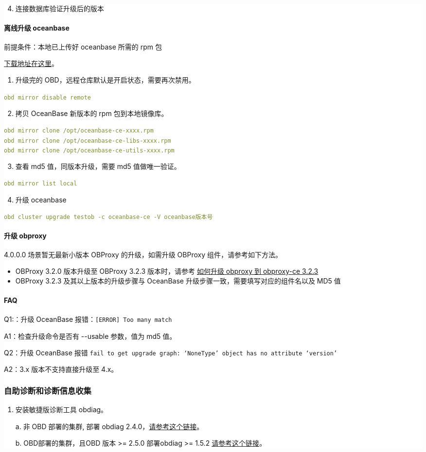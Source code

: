 4. 连接数据库验证升级后的版本

#### 离线升级 oceanbase
前提条件：本地已上传好 oceanbase 所需的 rpm 包

[下载地址在这里](https://www.oceanbase.com/softwarecenter?_gl=1*6elihe*_ga*NTQ3NzA5MjEwLjE3Mjk2NzYxNTI.*_ga_T35KTM57DZ*MTczMzkwMTI2OS45OC4xLjE3MzM5MTE5MjIuNTEuMC4w)。

1. 升级完的 OBD，远程仓库默认是开启状态，需要再次禁用。

```yaml
obd mirror disable remote
```

2. 拷贝 OceanBase 新版本的 rpm 包到本地镜像库。

```yaml
obd mirror clone /opt/oceanbase-ce-xxxx.rpm
obd mirror clone /opt/oceanbase-ce-libs-xxxx.rpm
obd mirror clone /opt/oceanbase-ce-utils-xxxx.rpm
```

3. 查看 md5 值，同版本升级，需要 md5 值做唯一验证。

```yaml
obd mirror list local
```

4. 升级 oceanbase

```yaml
obd cluster upgrade testob -c oceanbase-ce -V oceanbase版本号
```

#### 升级 obproxy
4.0.0.0 场景暂无最新小版本 OBProxy 的升级，如需升级 OBProxy 组件，请参考如下方法。

+ OBProxy 3.2.0 版本升级至 OBProxy 3.2.3 版本时，请参考 [如何升级 obproxy 到 obproxy-ce 3.2.3](https://www.oceanbase.com/docs/community-obd-cn-10000000001031931)
+ OBProxy 3.2.3 及其以上版本的升级步骤与 OceanBase 升级步骤一致，需要填写对应的组件名以及 MD5 值

#### FAQ
Q1:：升级 OceanBase 报错：``[ERROR] Too many match``

A1：检查升级命令是否有 --usable 参数，值为 md5 值。


Q2：升级 OceanBase 报错 ``fail to get upgrade graph: ‘NoneType’ object has no attribute ‘version’``

A2：3.x 版本不支持直接升级至 4.x。

### 自助诊断和诊断信息收集
1. 安装敏捷版诊断工具 obdiag。

    a. 非 OBD 部署的集群, 部署 obdiag 2.4.0，[请参考这个链接](https://www.oceanbase.com/docs/obdiag-cn?_gl=1*1rofi0f*_ga*NTQ3NzA5MjEwLjE3Mjk2NzYxNTI.*_ga_T35KTM57DZ*MTczMzgyODkwMi45My4xLjE3MzM4MjkzNTkuNTUuMC4w)。

    b. OBD部署的集群，且OBD 版本 >= 2.5.0 部署obdiag >= 1.5.2 [请参考这个链接](https://www.oceanbase.com/docs/community-obd-cn-1000000000487070)。
